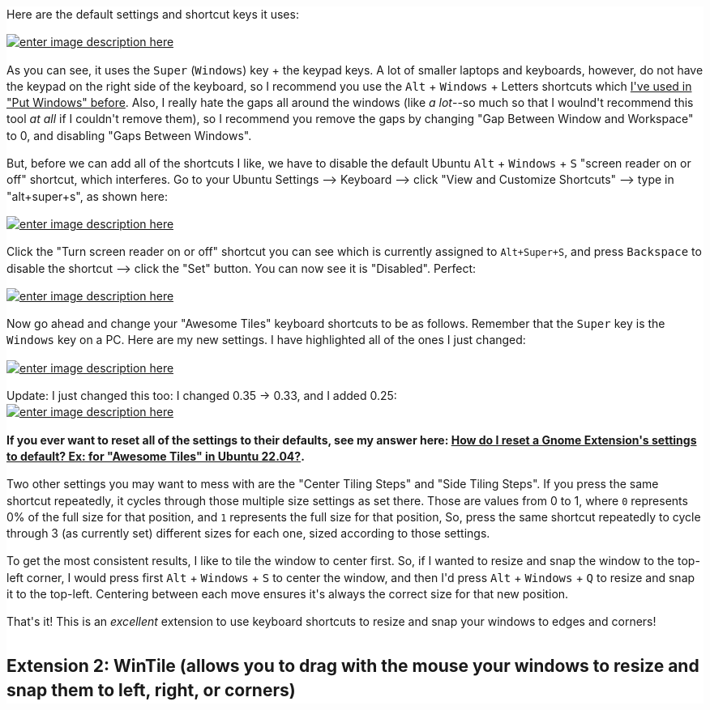 Here are the default settings and shortcut keys it uses:

[![enter image description here][4]][4]

As you can see, it uses the <kbd>Super</kbd> (<kbd>Windows</kbd>) key + the keypad keys. A lot of smaller laptops and keyboards, however, do not have the keypad on the right side of the keyboard, so I recommend you use the <kbd>Alt</kbd> + <kbd>Windows</kbd> + Letters shortcuts which [I've used in "Put Windows" before](https://askubuntu.com/a/1089033/327339). Also, I really hate the gaps all around the windows (like _a lot_--so much so that I woulnd't recommend this tool _at all_ if I couldn't remove them), so I recommend you remove the gaps by changing "Gap Between Window and Workspace" to 0, and disabling "Gaps Between Windows". 

But, before we can add all of the shortcuts I like, we have to disable the default Ubuntu <kbd>Alt</kbd> + <kbd>Windows</kbd> + <kbd>S</kbd> "screen reader on or off" shortcut, which interferes. Go to your Ubuntu Settings --> Keyboard --> click "View and Customize Shortcuts" --> type in "alt+super+s", as shown here:

[![enter image description here][5]][5]

Click the "Turn screen reader on or off" shortcut you can see which is currently assigned to `Alt+Super+S`, and press <kbd>Backspace</kbd> to disable the shortcut --> click the "Set" button. You can now see it is "Disabled". Perfect:

[![enter image description here][6]][6]

Now go ahead and change your "Awesome Tiles" keyboard shortcuts to be as follows. Remember that the <kbd>Super</kbd> key is the <kbd>Windows</kbd> key on a PC. Here are my new settings. I have highlighted all of the ones I just changed:

[![enter image description here][7]][7]

Update: I just changed this too: I changed 0.35 -> 0.33, and I added 0.25:  
[![enter image description here][8]][8]

**If you ever want to reset all of the settings to their defaults, see my answer here: [How do I reset a Gnome Extension's settings to default? Ex: for "Awesome Tiles" in Ubuntu 22.04?](https://askubuntu.com/a/1446833/327339).**

Two other settings you may want to mess with are the "Center Tiling Steps" and "Side Tiling Steps". If you press the same shortcut repeatedly, it cycles through those multiple size settings as set there. Those are values from 0 to 1, where `0` represents 0% of the full size for that position, and `1` represents the full size for that position, So, press the same shortcut repeatedly to cycle through 3 (as currently set) different sizes for each one, sized according to those settings. 

To get the most consistent results, I like to tile the window to center first. So, if I wanted to resize and snap the window to the top-left corner, I would press first <kbd>Alt</kbd> + <kbd>Windows</kbd> + <kbd>S</kbd> to center the window, and then I'd press <kbd>Alt</kbd> + <kbd>Windows</kbd> + <kbd>Q</kbd> to resize and snap it to the top-left. Centering between each move ensures it's always the correct size for that new position.

That's it! This is an _excellent_ extension to use keyboard shortcuts to resize and snap your windows to edges and corners!


## Extension 2: WinTile (allows you to drag with the mouse your windows to resize and snap them to left, right, or corners)


  [1]: https://i.stack.imgur.com/G07UN.png
  [2]: https://i.stack.imgur.com/9uIeI.png
  [3]: https://i.stack.imgur.com/2KZOo.png
  [4]: https://i.stack.imgur.com/widZY.png
  [5]: https://i.stack.imgur.com/uGqDi.png
  [6]: https://i.stack.imgur.com/sZugC.png
  [7]: https://i.stack.imgur.com/KrFkO.png
  [8]: https://i.stack.imgur.com/XHMT4.png
  [9]: https://i.stack.imgur.com/uhXCU.gif
  [10]: https://i.stack.imgur.com/g2b5Q.png
  [11]: https://i.stack.imgur.com/jbSFJ.png
  [12]: https://i.stack.imgur.com/waX2x.png
  [13]: https://i.stack.imgur.com/rLCg3.png
  [14]: https://i.stack.imgur.com/pj3Vc.png
  [15]: https://i.stack.imgur.com/EIb2U.png
  [16]: https://i.stack.imgur.com/koD0R.png
  [17]: https://i.stack.imgur.com/f8ln0.png
